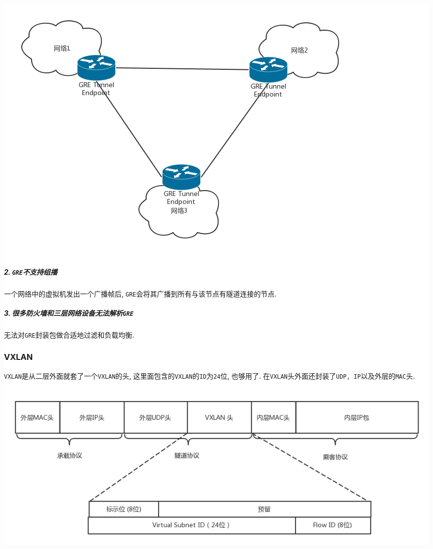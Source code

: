 ![](./img/28_03.jpg)

##### 2. `GRE`不支持组播

一个网络中的虚拟机发出一个广播帧后, `GRE`会将其广播到所有与该节点有隧道连接的节点.

##### 3. 很多防火墙和三层网络设备无法解析`GRE`

无法对`GRE`封装包做合适地过滤和负载均衡.

### VXLAN

`VXLAN`是从二层外面就套了一个`VXLAN`的头, 这里面包含的`VXLAN`的`ID`为`24`位, 也够用了. 在`VXLAN`头外面还封装了`UDP, IP`以及外层的`MAC`头.

![](./img/28_04.jpg)
